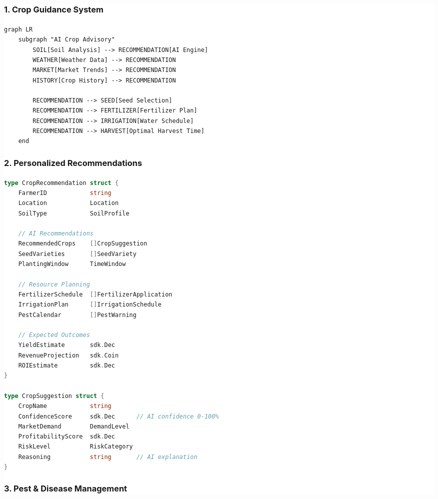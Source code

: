 ### 1. Crop Guidance System

```mermaid
graph LR
    subgraph "AI Crop Advisory"
        SOIL[Soil Analysis] --> RECOMMENDATION[AI Engine]
        WEATHER[Weather Data] --> RECOMMENDATION
        MARKET[Market Trends] --> RECOMMENDATION
        HISTORY[Crop History] --> RECOMMENDATION
        
        RECOMMENDATION --> SEED[Seed Selection]
        RECOMMENDATION --> FERTILIZER[Fertilizer Plan]
        RECOMMENDATION --> IRRIGATION[Water Schedule]
        RECOMMENDATION --> HARVEST[Optimal Harvest Time]
    end
```

### 2. Personalized Recommendations

```go
type CropRecommendation struct {
    FarmerID            string
    Location            Location
    SoilType            SoilProfile
    
    // AI Recommendations
    RecommendedCrops    []CropSuggestion
    SeedVarieties       []SeedVariety
    PlantingWindow      TimeWindow
    
    // Resource Planning
    FertilizerSchedule  []FertilizerApplication
    IrrigationPlan      []IrrigationSchedule
    PestCalendar        []PestWarning
    
    // Expected Outcomes
    YieldEstimate       sdk.Dec
    RevenueProjection   sdk.Coin
    ROIEstimate         sdk.Dec
}

type CropSuggestion struct {
    CropName            string
    ConfidenceScore     sdk.Dec      // AI confidence 0-100%
    MarketDemand        DemandLevel
    ProfitabilityScore  sdk.Dec
    RiskLevel           RiskCategory
    Reasoning           string       // AI explanation
}
```

### 3. Pest & Disease Management
